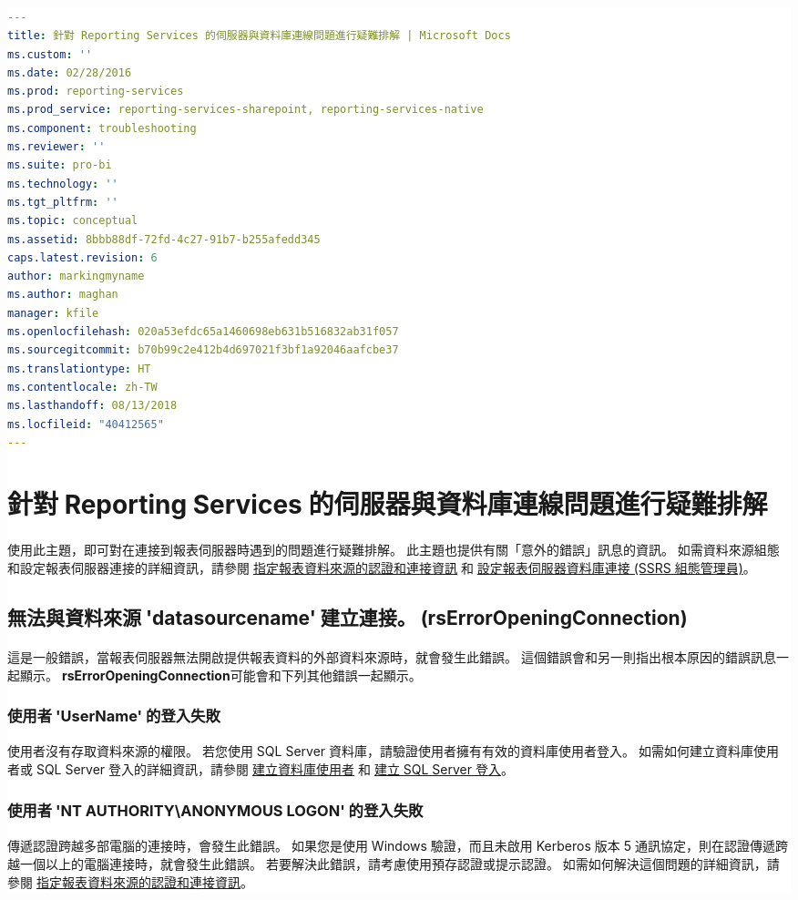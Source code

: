 ```yaml
---
title: 針對 Reporting Services 的伺服器與資料庫連線問題進行疑難排解 | Microsoft Docs
ms.custom: ''
ms.date: 02/28/2016
ms.prod: reporting-services
ms.prod_service: reporting-services-sharepoint, reporting-services-native
ms.component: troubleshooting
ms.reviewer: ''
ms.suite: pro-bi
ms.technology: ''
ms.tgt_pltfrm: ''
ms.topic: conceptual
ms.assetid: 8bbb88df-72fd-4c27-91b7-b255afedd345
caps.latest.revision: 6
author: markingmyname
ms.author: maghan
manager: kfile
ms.openlocfilehash: 020a53efdc65a1460698eb631b516832ab31f057
ms.sourcegitcommit: b70b99c2e412b4d697021f3bf1a92046aafcbe37
ms.translationtype: HT
ms.contentlocale: zh-TW
ms.lasthandoff: 08/13/2018
ms.locfileid: "40412565"
---
```

# <a name="troubleshoot-server-and-database-connection-problems-with-reporting-services"></a>針對 Reporting Services 的伺服器與資料庫連線問題進行疑難排解
使用此主題，即可對在連接到報表伺服器時遇到的問題進行疑難排解。 此主題也提供有關「意外的錯誤」訊息的資訊。 如需資料來源組態和設定報表伺服器連接的詳細資訊，請參閱 [指定報表資料來源的認證和連接資訊](../../reporting-services/report-data/specify-credential-and-connection-information-for-report-data-sources.md) 和 [設定報表伺服器資料庫連接 (SSRS 組態管理員)](../../reporting-services/install-windows/configure-a-report-server-database-connection-ssrs-configuration-manager.md)。  
  
## <a name="cannot-create-a-connection-to-data-source-datasourcename-rserroropeningconnection"></a>無法與資料來源 'datasourcename' 建立連接。 (rsErrorOpeningConnection)  
這是一般錯誤，當報表伺服器無法開啟提供報表資料的外部資料來源時，就會發生此錯誤。 這個錯誤會和另一則指出根本原因的錯誤訊息一起顯示。 **rsErrorOpeningConnection**可能會和下列其他錯誤一起顯示。  
  
### <a name="login-failed-for-user-username"></a>使用者 'UserName' 的登入失敗  
使用者沒有存取資料來源的權限。 若您使用 SQL Server 資料庫，請驗證使用者擁有有效的資料庫使用者登入。 如需如何建立資料庫使用者或 SQL Server 登入的詳細資訊，請參閱 [建立資料庫使用者](../../relational-databases/security/authentication-access/create-a-database-user.md) 和 [建立 SQL Server 登入](../../relational-databases/security/authentication-access/create-a-login.md)。  
  
### <a name="login-failed-for-user-nt-authorityanonymous-logon"></a>使用者 'NT AUTHORITY\ANONYMOUS LOGON' 的登入失敗  
傳遞認證跨越多部電腦的連接時，會發生此錯誤。 如果您是使用 Windows 驗證，而且未啟用 Kerberos 版本 5 通訊協定，則在認證傳遞跨越一個以上的電腦連接時，就會發生此錯誤。 若要解決此錯誤，請考慮使用預存認證或提示認證。 如需如何解決這個問題的詳細資訊，請參閱 [指定報表資料來源的認證和連接資訊](../../reporting-services/report-data/specify-credential-and-connection-information-for-report-data-sources.md)。  
  